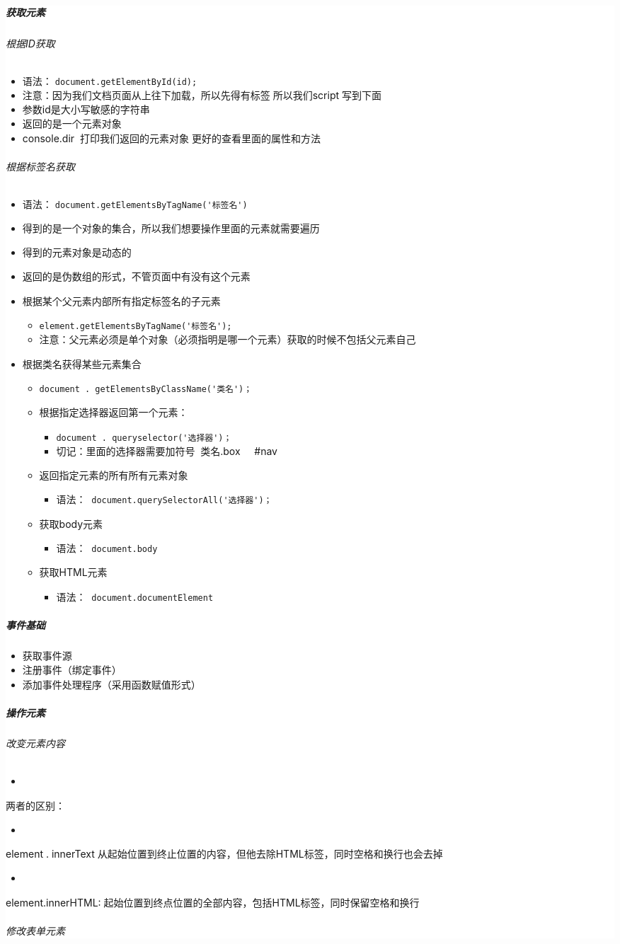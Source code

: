 ##### 获取元素

###### 根据ID获取

- 语法： `document.getElementById(id);`
- 注意：因为我们文档页面从上往下加载，所以先得有标签 所以我们script 写到下面
- 参数id是大小写敏感的字符串
- 返回的是一个元素对象
- console.dir  打印我们返回的元素对象 更好的查看里面的属性和方法

###### 根据标签名获取

- 语法： `document.getElementsByTagName('标签名')`
- 得到的是一个对象的集合，所以我们想要操作里面的元素就需要遍历
- 得到的元素对象是动态的
- 返回的是伪数组的形式，不管页面中有没有这个元素
- 根据某个父元素内部所有指定标签名的子元素

   - `element.getElementsByTagName('标签名');`
   - 注意：父元素必须是单个对象（必须指明是哪一个元素）获取的时候不包括父元素自己
- 根据类名获得某些元素集合

   - `document . getElementsByClassName('类名')；`
   - 根据指定选择器返回第一个元素：

      - `document . queryselector('选择器')；`
      - 切记：里面的选择器需要加符号  类名.box     #nav
   - 返回指定元素的所有所有元素对象

      - 语法：  `document.querySelectorAll('选择器')；`
   - 获取body元素

      - 语法：  `document.body`
   - 获取HTML元素

      - 语法：  `document.documentElement`

##### 事件基础

- 获取事件源
- 注册事件（绑定事件）
- 添加事件处理程序（采用函数赋值形式）

##### 操作元素

###### 改变元素内容

- 
两者的区别：

   - 
element . innerText 从起始位置到终止位置的内容，但他去除HTML标签，同时空格和换行也会去掉

   - 
element.innerHTML: 起始位置到终点位置的全部内容，包括HTML标签，同时保留空格和换行


###### 修改表单元素
